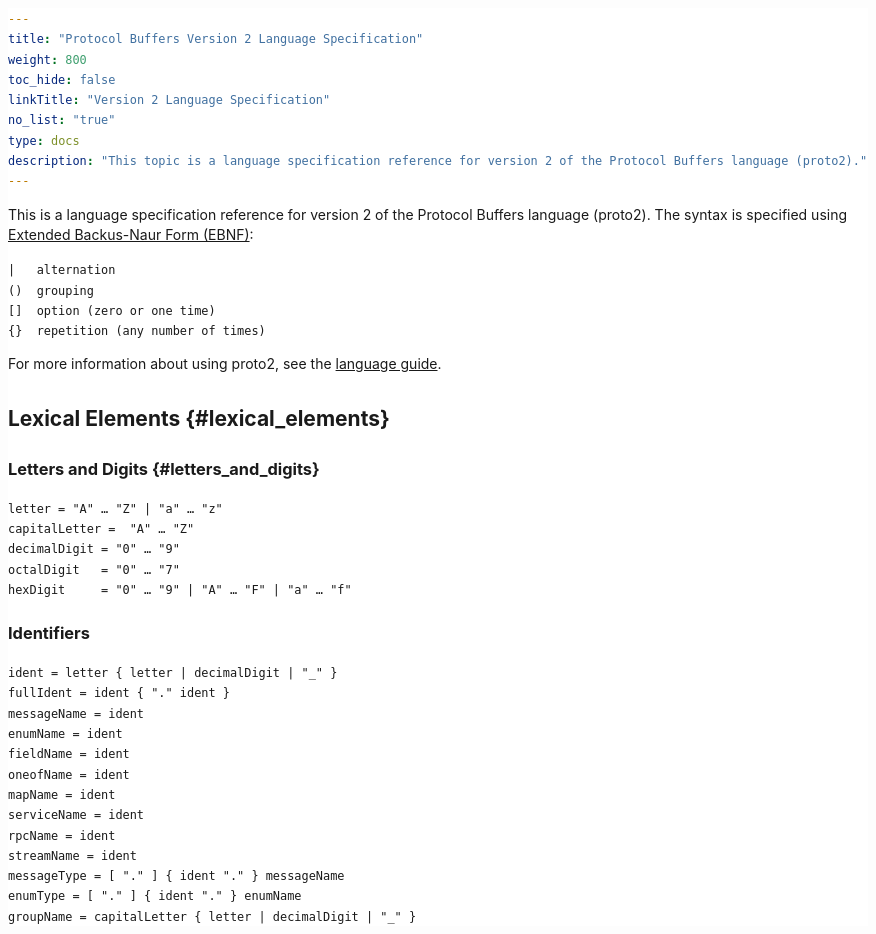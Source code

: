 ```yaml
---
title: "Protocol Buffers Version 2 Language Specification"
weight: 800
toc_hide: false
linkTitle: "Version 2 Language Specification"
no_list: "true"
type: docs
description: "This topic is a language specification reference for version 2 of the Protocol Buffers language (proto2)."
---
```

    

This is a language specification reference for version 2 of the Protocol Buffers
language (proto2). The syntax is specified using
[Extended Backus-Naur Form (EBNF)](https://en.wikipedia.org/wiki/Extended_Backus%E2%80%93Naur_Form):

```
|   alternation
()  grouping
[]  option (zero or one time)
{}  repetition (any number of times)
```

For more information about using proto2, see the
[language guide](/docs/programming-guides/proto).

## Lexical Elements {#lexical_elements}

### Letters and Digits {#letters_and_digits}

```
letter = "A" … "Z" | "a" … "z"
capitalLetter =  "A" … "Z"
decimalDigit = "0" … "9"
octalDigit   = "0" … "7"
hexDigit     = "0" … "9" | "A" … "F" | "a" … "f"
```

### Identifiers

```
ident = letter { letter | decimalDigit | "_" }
fullIdent = ident { "." ident }
messageName = ident
enumName = ident
fieldName = ident
oneofName = ident
mapName = ident
serviceName = ident
rpcName = ident
streamName = ident
messageType = [ "." ] { ident "." } messageName
enumType = [ "." ] { ident "." } enumName
groupName = capitalLetter { letter | decimalDigit | "_" }
```
